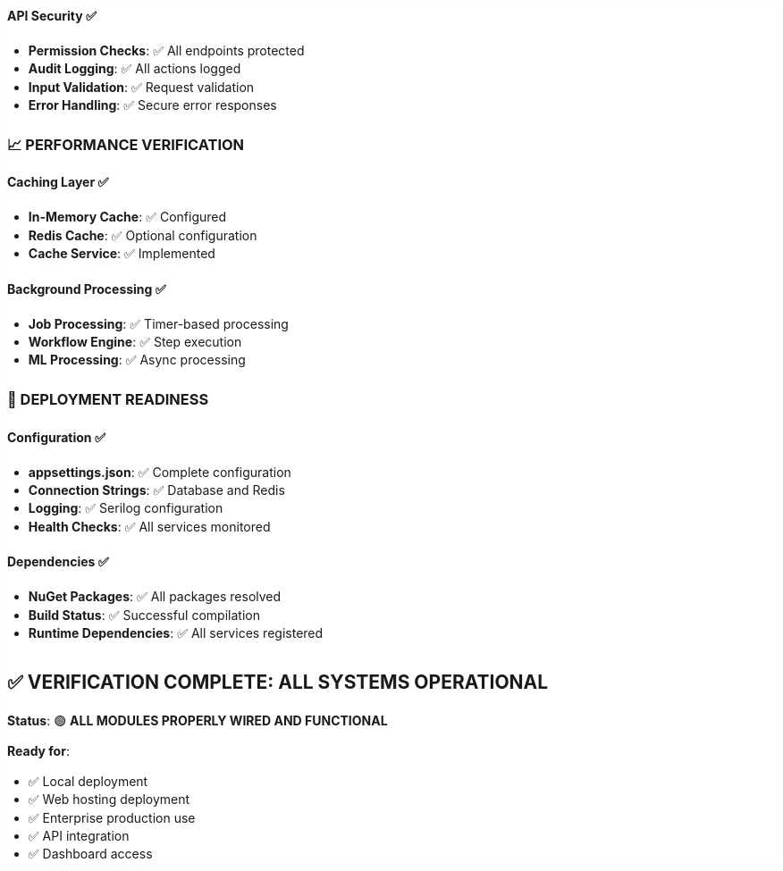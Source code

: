 #### **API Security** ✅
- **Permission Checks**: ✅ All endpoints protected
- **Audit Logging**: ✅ All actions logged
- **Input Validation**: ✅ Request validation
- **Error Handling**: ✅ Secure error responses

### **📈 PERFORMANCE VERIFICATION**

#### **Caching Layer** ✅
- **In-Memory Cache**: ✅ Configured
- **Redis Cache**: ✅ Optional configuration
- **Cache Service**: ✅ Implemented

#### **Background Processing** ✅
- **Job Processing**: ✅ Timer-based processing
- **Workflow Engine**: ✅ Step execution
- **ML Processing**: ✅ Async processing

### **🚀 DEPLOYMENT READINESS**

#### **Configuration** ✅
- **appsettings.json**: ✅ Complete configuration
- **Connection Strings**: ✅ Database and Redis
- **Logging**: ✅ Serilog configuration
- **Health Checks**: ✅ All services monitored

#### **Dependencies** ✅
- **NuGet Packages**: ✅ All packages resolved
- **Build Status**: ✅ Successful compilation
- **Runtime Dependencies**: ✅ All services registered

## ✅ **VERIFICATION COMPLETE: ALL SYSTEMS OPERATIONAL**

**Status**: 🟢 **ALL MODULES PROPERLY WIRED AND FUNCTIONAL**

**Ready for**: 
- ✅ Local deployment
- ✅ Web hosting deployment
- ✅ Enterprise production use
- ✅ API integration
- ✅ Dashboard access
